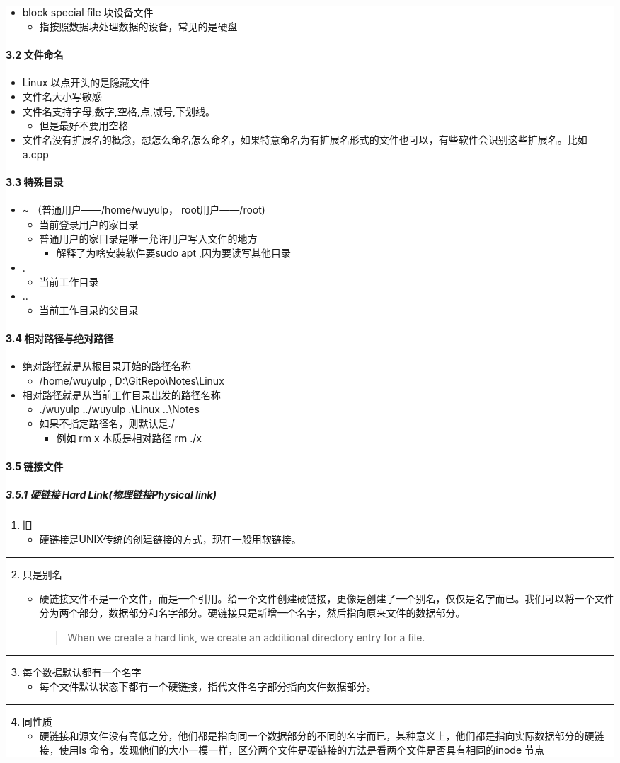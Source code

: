* block special file             块设备文件
  * 指按照数据块处理数据的设备，常见的是硬盘


#### 3.2 文件命名

* Linux 以点开头的是隐藏文件
* 文件名大小写敏感
* 文件名支持字母,数字,空格,点,减号,下划线。
  * 但是最好不要用空格
* 文件名没有扩展名的概念，想怎么命名怎么命名，如果特意命名为有扩展名形式的文件也可以，有些软件会识别这些扩展名。比如 a.cpp

#### 3.3 特殊目录

* ~ （普通用户——/home/wuyulp， root用户——/root)
  * 当前登录用户的家目录
  * 普通用户的家目录是唯一允许用户写入文件的地方
    * 解释了为啥安装软件要sudo  apt ,因为要读写其他目录
* .  
  * 当前工作目录
* .. 
  * 当前工作目录的父目录

#### 3.4 相对路径与绝对路径

* 绝对路径就是从根目录开始的路径名称
  * /home/wuyulp  , D:\GitRepo\Notes\Linux
* 相对路径就是从当前工作目录出发的路径名称
  * ./wuyulp   ../wuyulp        .\Linux   ..\Notes
  * 如果不指定路径名，则默认是./
    * 例如  rm  x   本质是相对路径  rm  ./x

#### 3.5 链接文件

##### 3.5.1 硬链接  Hard Link(物理链接Physical link)

1. 旧
   * 硬链接是UNIX传统的创建链接的方式，现在一般用软链接。

***

2. 只是别名

   * 硬链接文件不是一个文件，而是一个引用。给一个文件创建硬链接，更像是创建了一个别名，仅仅是名字而已。我们可以将一个文件分为两个部分，数据部分和名字部分。硬链接只是新增一个名字，然后指向原来文件的数据部分。

     > When we create a hard link, we create an additional directory entry for a file.

***

3. 每个数据默认都有一个名字
   * 每个文件默认状态下都有一个硬链接，指代文件名字部分指向文件数据部分。

***

4. 同性质
   * 硬链接和源文件没有高低之分，他们都是指向同一个数据部分的不同的名字而已，某种意义上，他们都是指向实际数据部分的硬链接，使用ls 命令，发现他们的大小一模一样，区分两个文件是硬链接的方法是看两个文件是否具有相同的inode 节点
